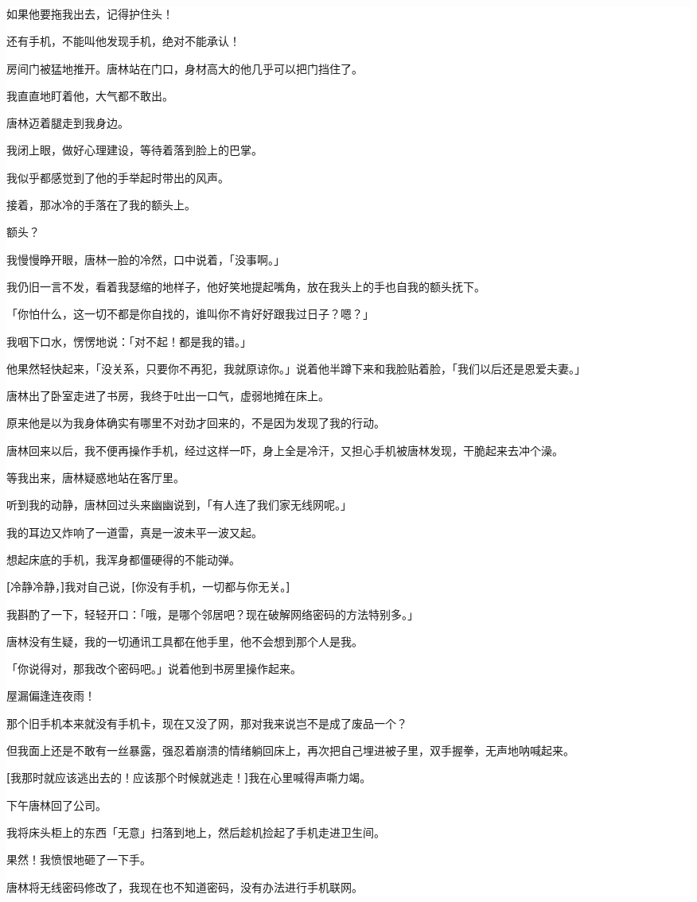 如果他要拖我出去，记得护住头！

还有手机，不能叫他发现手机，绝对不能承认！

房间门被猛地推开。唐林站在门口，身材高大的他几乎可以把门挡住了。

我直直地盯着他，大气都不敢出。

唐林迈着腿走到我身边。

我闭上眼，做好心理建设，等待着落到脸上的巴掌。

我似乎都感觉到了他的手举起时带出的风声。

接着，那冰冷的手落在了我的额头上。

额头？

我慢慢睁开眼，唐林一脸的冷然，口中说着，「没事啊。」

我仍旧一言不发，看着我瑟缩的地样子，他好笑地提起嘴角，放在我头上的手也自我的额头抚下。

「你怕什么，这一切不都是你自找的，谁叫你不肯好好跟我过日子？嗯？」

我咽下口水，愣愣地说：「对不起！都是我的错。」

他果然轻快起来，「没关系，只要你不再犯，我就原谅你。」说着他半蹲下来和我脸贴着脸，「我们以后还是恩爱夫妻。」

唐林出了卧室走进了书房，我终于吐出一口气，虚弱地摊在床上。

原来他是以为我身体确实有哪里不对劲才回来的，不是因为发现了我的行动。

唐林回来以后，我不便再操作手机，经过这样一吓，身上全是冷汗，又担心手机被唐林发现，干脆起来去冲个澡。

等我出来，唐林疑惑地站在客厅里。

听到我的动静，唐林回过头来幽幽说到，「有人连了我们家无线网呢。」

我的耳边又炸响了一道雷，真是一波未平一波又起。

想起床底的手机，我浑身都僵硬得的不能动弹。

[冷静冷静，]我对自己说，[你没有手机，一切都与你无关。]

我斟酌了一下，轻轻开口：「哦，是哪个邻居吧？现在破解网络密码的方法特别多。」

唐林没有生疑，我的一切通讯工具都在他手里，他不会想到那个人是我。

「你说得对，那我改个密码吧。」说着他到书房里操作起来。

屋漏偏逢连夜雨！

那个旧手机本来就没有手机卡，现在又没了网，那对我来说岂不是成了废品一个？

但我面上还是不敢有一丝暴露，强忍着崩溃的情绪躺回床上，再次把自己埋进被子里，双手握拳，无声地呐喊起来。

[我那时就应该逃出去的！应该那个时候就逃走！]我在心里喊得声嘶力竭。

下午唐林回了公司。

我将床头柜上的东西「无意」扫落到地上，然后趁机捡起了手机走进卫生间。

果然！我愤恨地砸了一下手。

唐林将无线密码修改了，我现在也不知道密码，没有办法进行手机联网。
